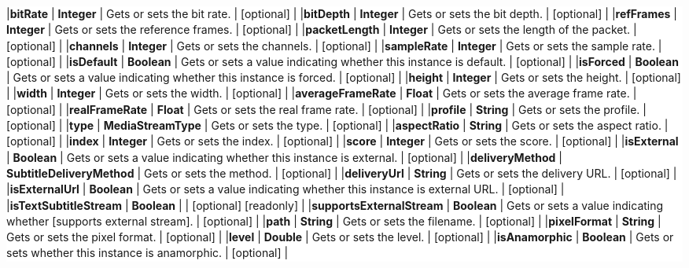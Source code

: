 |**bitRate** | **Integer** | Gets or sets the bit rate. |  [optional] |
|**bitDepth** | **Integer** | Gets or sets the bit depth. |  [optional] |
|**refFrames** | **Integer** | Gets or sets the reference frames. |  [optional] |
|**packetLength** | **Integer** | Gets or sets the length of the packet. |  [optional] |
|**channels** | **Integer** | Gets or sets the channels. |  [optional] |
|**sampleRate** | **Integer** | Gets or sets the sample rate. |  [optional] |
|**isDefault** | **Boolean** | Gets or sets a value indicating whether this instance is default. |  [optional] |
|**isForced** | **Boolean** | Gets or sets a value indicating whether this instance is forced. |  [optional] |
|**height** | **Integer** | Gets or sets the height. |  [optional] |
|**width** | **Integer** | Gets or sets the width. |  [optional] |
|**averageFrameRate** | **Float** | Gets or sets the average frame rate. |  [optional] |
|**realFrameRate** | **Float** | Gets or sets the real frame rate. |  [optional] |
|**profile** | **String** | Gets or sets the profile. |  [optional] |
|**type** | **MediaStreamType** | Gets or sets the type. |  [optional] |
|**aspectRatio** | **String** | Gets or sets the aspect ratio. |  [optional] |
|**index** | **Integer** | Gets or sets the index. |  [optional] |
|**score** | **Integer** | Gets or sets the score. |  [optional] |
|**isExternal** | **Boolean** | Gets or sets a value indicating whether this instance is external. |  [optional] |
|**deliveryMethod** | **SubtitleDeliveryMethod** | Gets or sets the method. |  [optional] |
|**deliveryUrl** | **String** | Gets or sets the delivery URL. |  [optional] |
|**isExternalUrl** | **Boolean** | Gets or sets a value indicating whether this instance is external URL. |  [optional] |
|**isTextSubtitleStream** | **Boolean** |  |  [optional] [readonly] |
|**supportsExternalStream** | **Boolean** | Gets or sets a value indicating whether [supports external stream]. |  [optional] |
|**path** | **String** | Gets or sets the filename. |  [optional] |
|**pixelFormat** | **String** | Gets or sets the pixel format. |  [optional] |
|**level** | **Double** | Gets or sets the level. |  [optional] |
|**isAnamorphic** | **Boolean** | Gets or sets whether this instance is anamorphic. |  [optional] |



